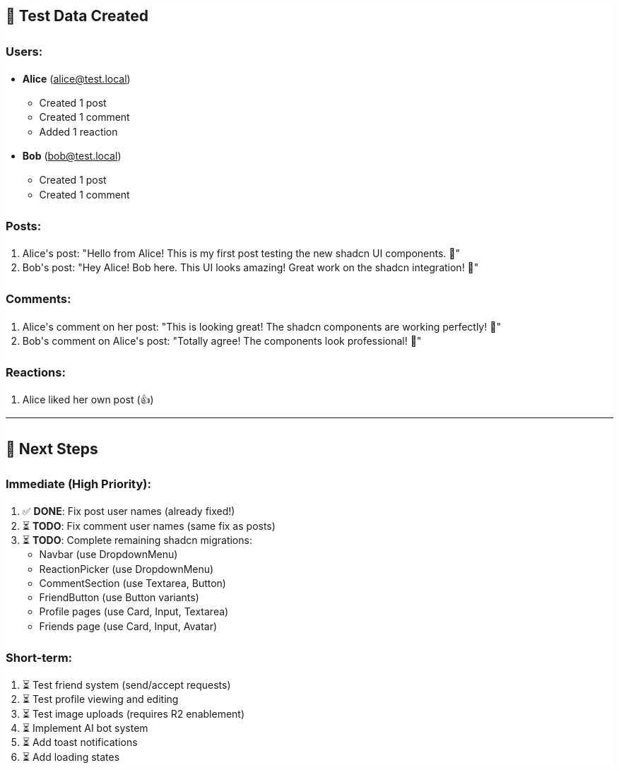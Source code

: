 
## 📝 Test Data Created

### Users:
- **Alice** (alice@test.local)
  - Created 1 post
  - Created 1 comment
  - Added 1 reaction

- **Bob** (bob@test.local)
  - Created 1 post
  - Created 1 comment

### Posts:
1. Alice's post: "Hello from Alice! This is my first post testing the new shadcn UI components. 🎉"
2. Bob's post: "Hey Alice! Bob here. This UI looks amazing! Great work on the shadcn integration! 👏"

### Comments:
1. Alice's comment on her post: "This is looking great! The shadcn components are working perfectly! 🚀"
2. Bob's comment on Alice's post: "Totally agree! The components look professional! 🎨"

### Reactions:
1. Alice liked her own post (👍)

---

## 🎯 Next Steps

### Immediate (High Priority):
1. ✅ **DONE**: Fix post user names (already fixed!)
2. ⏳ **TODO**: Fix comment user names (same fix as posts)
3. ⏳ **TODO**: Complete remaining shadcn migrations:
   - Navbar (use DropdownMenu)
   - ReactionPicker (use DropdownMenu)
   - CommentSection (use Textarea, Button)
   - FriendButton (use Button variants)
   - Profile pages (use Card, Input, Textarea)
   - Friends page (use Card, Input, Avatar)

### Short-term:
1. ⏳ Test friend system (send/accept requests)
2. ⏳ Test profile viewing and editing
3. ⏳ Test image uploads (requires R2 enablement)
4. ⏳ Implement AI bot system
5. ⏳ Add toast notifications
6. ⏳ Add loading states
